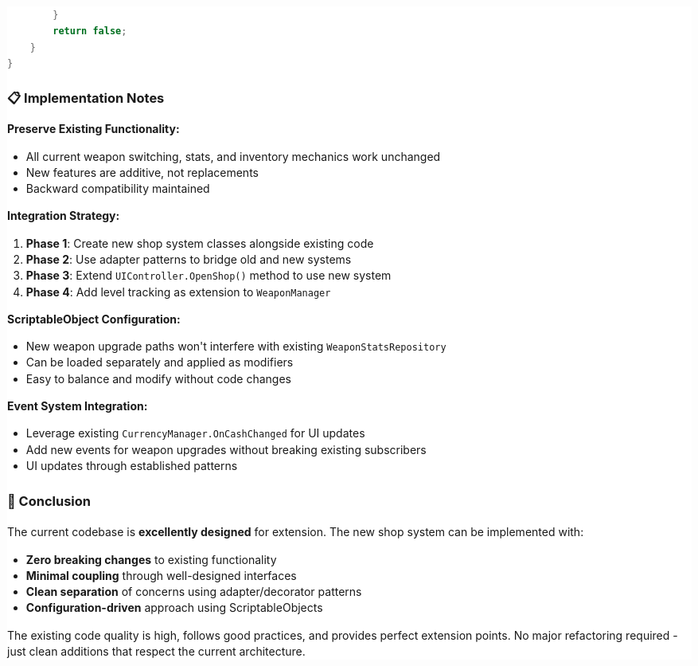 ```csharp
        }
        return false;
    }
}
```

### 📋 Implementation Notes

**Preserve Existing Functionality:**
- All current weapon switching, stats, and inventory mechanics work unchanged
- New features are additive, not replacements
- Backward compatibility maintained

**Integration Strategy:**
1. **Phase 1**: Create new shop system classes alongside existing code
2. **Phase 2**: Use adapter patterns to bridge old and new systems  
3. **Phase 3**: Extend `UIController.OpenShop()` method to use new system
4. **Phase 4**: Add level tracking as extension to `WeaponManager`

**ScriptableObject Configuration:**
- New weapon upgrade paths won't interfere with existing `WeaponStatsRepository`
- Can be loaded separately and applied as modifiers
- Easy to balance and modify without code changes

**Event System Integration:**
- Leverage existing `CurrencyManager.OnCashChanged` for UI updates
- Add new events for weapon upgrades without breaking existing subscribers
- UI updates through established patterns

### 🎯 Conclusion

The current codebase is **excellently designed** for extension. The new shop system can be implemented with:
- **Zero breaking changes** to existing functionality
- **Minimal coupling** through well-designed interfaces
- **Clean separation** of concerns using adapter/decorator patterns
- **Configuration-driven** approach using ScriptableObjects

The existing code quality is high, follows good practices, and provides perfect extension points. No major refactoring required - just clean additions that respect the current architecture.
